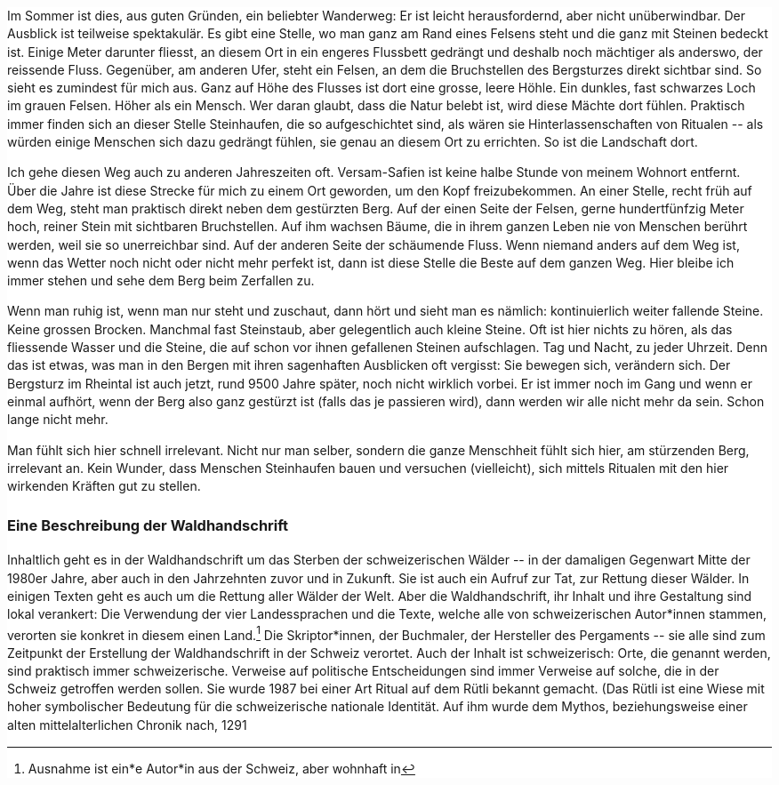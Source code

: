 Im Sommer ist dies, aus guten Gründen, ein beliebter Wanderweg: Er ist
leicht herausfordernd, aber nicht unüberwindbar. Der Ausblick ist
teilweise spektakulär. Es gibt eine Stelle, wo man ganz am Rand eines
Felsens steht und die ganz mit Steinen bedeckt ist. Einige Meter
darunter fliesst, an diesem Ort in ein engeres Flussbett gedrängt und
deshalb noch mächtiger als anderswo, der reissende Fluss. Gegenüber, am
anderen Ufer, steht ein Felsen, an dem die Bruchstellen des Bergsturzes
direkt sichtbar sind. So sieht es zumindest für mich aus. Ganz auf Höhe
des Flusses ist dort eine grosse, leere Höhle. Ein dunkles, fast
schwarzes Loch im grauen Felsen. Höher als ein Mensch. Wer daran glaubt,
dass die Natur belebt ist, wird diese Mächte dort fühlen. Praktisch
immer finden sich an dieser Stelle Steinhaufen, die so aufgeschichtet
sind, als wären sie Hinterlassenschaften von Ritualen -- als würden
einige Menschen sich dazu gedrängt fühlen, sie genau an diesem Ort zu
errichten. So ist die Landschaft dort.

Ich gehe diesen Weg auch zu anderen Jahreszeiten oft. Versam-Safien ist
keine halbe Stunde von meinem Wohnort entfernt. Über die Jahre ist diese
Strecke für mich zu einem Ort geworden, um den Kopf freizubekommen. An
einer Stelle, recht früh auf dem Weg, steht man praktisch direkt neben
dem gestürzten Berg. Auf der einen Seite der Felsen, gerne
hundertfünfzig Meter hoch, reiner Stein mit sichtbaren Bruchstellen. Auf
ihm wachsen Bäume, die in ihrem ganzen Leben nie von Menschen berührt
werden, weil sie so unerreichbar sind. Auf der anderen Seite der
schäumende Fluss. Wenn niemand anders auf dem Weg ist, wenn das Wetter
noch nicht oder nicht mehr perfekt ist, dann ist diese Stelle die Beste
auf dem ganzen Weg. Hier bleibe ich immer stehen und sehe dem Berg beim
Zerfallen zu.

Wenn man ruhig ist, wenn man nur steht und zuschaut, dann hört und sieht
man es nämlich: kontinuierlich weiter fallende Steine. Keine grossen
Brocken. Manchmal fast Steinstaub, aber gelegentlich auch kleine Steine.
Oft ist hier nichts zu hören, als das fliessende Wasser und die Steine,
die auf schon vor ihnen gefallenen Steinen aufschlagen. Tag und Nacht,
zu jeder Uhrzeit. Denn das ist etwas, was man in den Bergen mit ihren
sagenhaften Ausblicken oft vergisst: Sie bewegen sich, verändern sich.
Der Bergsturz im Rheintal ist auch jetzt, rund 9500 Jahre später, noch
nicht wirklich vorbei. Er ist immer noch im Gang und wenn er einmal
aufhört, wenn der Berg also ganz gestürzt ist (falls das je passieren
wird), dann werden wir alle nicht mehr da sein. Schon lange nicht mehr.

Man fühlt sich hier schnell irrelevant. Nicht nur man selber, sondern
die ganze Menschheit fühlt sich hier, am stürzenden Berg, irrelevant an.
Kein Wunder, dass Menschen Steinhaufen bauen und versuchen (vielleicht),
sich mittels Ritualen mit den hier wirkenden Kräften gut zu stellen.

### Eine Beschreibung der Waldhandschrift

Inhaltlich geht es in der Waldhandschrift um das Sterben der
schweizerischen Wälder -- in der damaligen Gegenwart Mitte der 1980er
Jahre, aber auch in den Jahrzehnten zuvor und in Zukunft. Sie ist auch
ein Aufruf zur Tat, zur Rettung dieser Wälder. In einigen Texten geht es
auch um die Rettung aller Wälder der Welt. Aber die Waldhandschrift, ihr
Inhalt und ihre Gestaltung sind lokal verankert: Die Verwendung der vier
Landessprachen und die Texte, welche alle von schweizerischen
Autor\*innen stammen, verorten sie konkret in diesem einen Land.[^4] Die
Skriptor\*innen, der Buchmaler, der Hersteller des Pergaments -- sie
alle sind zum Zeitpunkt der Erstellung der Waldhandschrift in der
Schweiz verortet. Auch der Inhalt ist schweizerisch: Orte, die genannt
werden, sind praktisch immer schweizerische. Verweise auf politische
Entscheidungen sind immer Verweise auf solche, die in der Schweiz
getroffen werden sollen. Sie wurde 1987 bei einer Art Ritual auf dem
Rütli bekannt gemacht. (Das Rütli ist eine Wiese mit hoher symbolischer
Bedeutung für die schweizerische nationale Identität. Auf ihm wurde dem
Mythos, beziehungsweise einer alten mittelalterlichen Chronik nach, 1291

[^1]: In einer anderen Version als der Präambel liegen die
[^2]: Allerdings scheint schon auf den ersten Blick die im Mittelalter
[^3]: Später lerne ich (in Scrapatetti & Schäffel 1991), dass das auch
[^4]: Ausnahme ist ein\*e Autor\*in aus der Schweiz, aber wohnhaft in
[^5]: Scarpatetti & Schäffel (1991) stellen sie allerdings auch -- in
[^6]: Eine\*r könnte einmal Initialen, einmal einen Namen verwendet
[^7]: Das ist noch auffälliger, wenn man daneben die schon erwähnten
[^8]: Allerdings neigt diese Tradition sich heute eher Dystopien zu.
[^9]: Der Rückverweis auf den Klosterplan ist aus der Waldhandschrift
[^10]: Das Kloster wurde damals so geplant, dass es sich autark
[^11]: In der Stiftsbibliothek lagern heute auch die archivierten
[^12]: Die Einladungen sollen auf Pergament geschrieben worden sein.
[^13]: Das Impressum (Waldhandschrift 1987: 223) ist in Latein gehalten,
[^14]: Auffällig ist, dass diese sich «Kalligraphisch» nennt und gerade
[^15]: Dieses Verbot ist auch interessant, da andere Kompromisse sehr
[^16]: <https://www.aslsp.org/das-projekt.html>
[^17]: Was überwiegt und wie zum Beispiel die beteiligten Autor\*innen,
[^18]: Das ist in den letzten Seiten der Einleitung, der «Konklusion»
[^19]: Sie wurden jetzt ausgefüllt mit einer Aufzählung von Taten, die
[^20]: Neben der Waldhandschrift findet sich im Bestand der